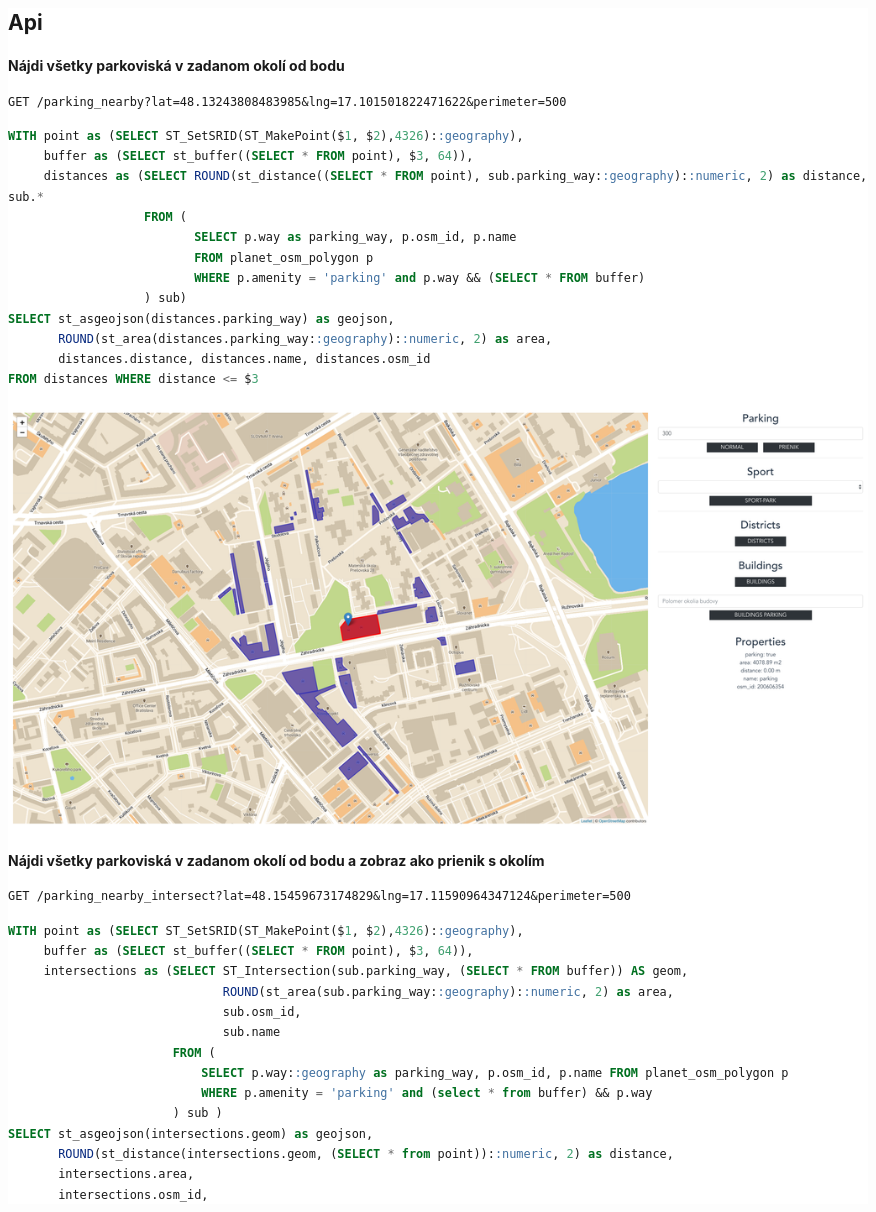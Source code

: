 
## Api

**Nájdi všetky parkoviská v zadanom okolí od bodu**

`GET /parking_nearby?lat=48.13243808483985&lng=17.101501822471622&perimeter=500`

````sql
WITH point as (SELECT ST_SetSRID(ST_MakePoint($1, $2),4326)::geography), 
     buffer as (SELECT st_buffer((SELECT * FROM point), $3, 64)), 
     distances as (SELECT ROUND(st_distance((SELECT * FROM point), sub.parking_way::geography)::numeric, 2) as distance, sub.*
                   FROM (
                          SELECT p.way as parking_way, p.osm_id, p.name 
                          FROM planet_osm_polygon p
                          WHERE p.amenity = 'parking' and p.way && (SELECT * FROM buffer)
                   ) sub) 
SELECT st_asgeojson(distances.parking_way) as geojson, 
       ROUND(st_area(distances.parking_way::geography)::numeric, 2) as area, 
       distances.distance, distances.name, distances.osm_id 
FROM distances WHERE distance <= $3
````
![Screenshot](uc1.png)

**Nájdi všetky parkoviská v zadanom okolí od bodu a zobraz ako prienik s okolím**

`GET /parking_nearby_intersect?lat=48.15459673174829&lng=17.11590964347124&perimeter=500`

```sql
WITH point as (SELECT ST_SetSRID(ST_MakePoint($1, $2),4326)::geography), 
     buffer as (SELECT st_buffer((SELECT * FROM point), $3, 64)), 
     intersections as (SELECT ST_Intersection(sub.parking_way, (SELECT * FROM buffer)) AS geom, 
                              ROUND(st_area(sub.parking_way::geography)::numeric, 2) as area,
                              sub.osm_id, 
                              sub.name
                       FROM (
                           SELECT p.way::geography as parking_way, p.osm_id, p.name FROM planet_osm_polygon p
                           WHERE p.amenity = 'parking' and (select * from buffer) && p.way
                       ) sub )
SELECT st_asgeojson(intersections.geom) as geojson, 
       ROUND(st_distance(intersections.geom, (SELECT * from point))::numeric, 2) as distance, 
       intersections.area, 
       intersections.osm_id, 
```